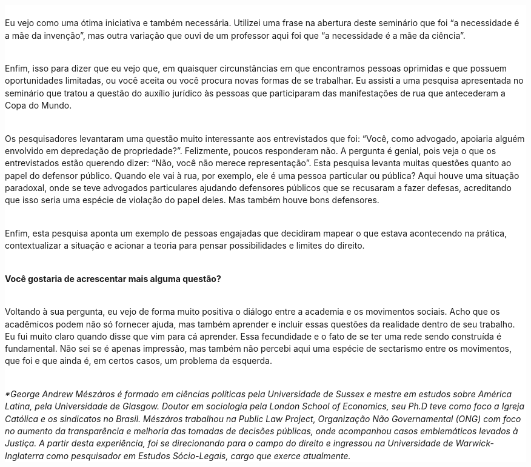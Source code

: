 <p><br />
Eu vejo como uma &oacute;tima iniciativa e tamb&eacute;m necess&aacute;ria. Utilizei uma frase na abertura deste semin&aacute;rio que foi &ldquo;a necessidade &eacute; a m&atilde;e da inven&ccedil;&atilde;o&rdquo;, mas outra varia&ccedil;&atilde;o que ouvi de um profes&shy;sor aqui foi que &ldquo;a necessidade &eacute; a m&atilde;e da ci&ecirc;ncia&rdquo;.</p>

<p><br />
Enfim, isso para dizer que eu vejo que, em quaisquer circunst&acirc;n&shy;cias em que encontramos pessoas opri&shy;midas e que possuem oportunidades li&shy;mitadas, ou voc&ecirc; aceita ou voc&ecirc; procura novas formas de se trabalhar. Eu assis&shy;ti a uma pesquisa apresentada no semi&shy;n&aacute;rio que tratou a quest&atilde;o do aux&iacute;lio ju&shy;r&iacute;dico &agrave;s pessoas que participaram das manifesta&ccedil;&otilde;es de rua que antecederam a Copa do Mundo.</p>

<p><br />
Os pesquisadores le&shy;vantaram uma quest&atilde;o muito interes&shy;sante aos entrevistados que foi: &ldquo;Voc&ecirc;, como advogado, apoiaria algu&eacute;m en&shy;volvido em depreda&ccedil;&atilde;o de proprieda&shy;de?&rdquo;. Felizmente, poucos responderam n&atilde;o. A pergunta &eacute; genial, pois veja o que os entrevistados est&atilde;o querendo dizer: &ldquo;N&atilde;o, voc&ecirc; n&atilde;o merece representa&ccedil;&atilde;o&rdquo;. Esta pesquisa levanta muitas quest&otilde;es quanto ao papel do defensor p&uacute;blico. Quando ele vai &agrave; rua, por exemplo, ele &eacute; uma pessoa particular ou p&uacute;blica? Aqui houve uma situa&ccedil;&atilde;o paradoxal, onde se teve advogados particulares ajudando defensores p&uacute;blicos que se recusaram a fazer defesas, acreditando que isso se&shy;ria uma esp&eacute;cie de viola&ccedil;&atilde;o do papel deles. Mas tamb&eacute;m houve bons defen&shy;sores.</p>

<p><br />
Enfim, esta pesquisa aponta um exemplo de pessoas engajadas que deci&shy;diram mapear o que estava acontecen&shy;do na pr&aacute;tica, contextualizar a situa&ccedil;&atilde;o e acionar a teoria para pensar possibili&shy;dades e limites do direito.</p>

<p><br />
<strong>Voc&ecirc; gostaria de acrescentar mais alguma quest&atilde;o?</strong></p>

<p><br />
Voltando &agrave; sua pergunta, eu vejo de forma muito positiva o di&aacute;logo entre a academia e os movimentos sociais. Acho que os acad&ecirc;micos podem n&atilde;o s&oacute; forne&shy;cer ajuda, mas tamb&eacute;m aprender e in&shy;cluir essas quest&otilde;es da realidade den&shy;tro de seu trabalho. Eu fui muito cla&shy;ro quando disse que vim para c&aacute; apren&shy;der. Essa fecundidade e o fato de se ter uma rede sendo constru&iacute;da &eacute; funda&shy;mental. N&atilde;o sei se &eacute; apenas impress&atilde;o, mas tamb&eacute;m n&atilde;o percebi aqui uma es&shy;p&eacute;cie de sectarismo entre os movimen&shy;tos, que foi e que ainda &eacute;, em certos ca&shy;sos, um problema da esquerda.</p>

<p><br />
<em>*George Andrew M&eacute;sz&aacute;ros &eacute; formado em ci&ecirc;ncias pol&iacute;ticas pela Universidade de Sussex e mestre em estudos sobre Am&eacute;rica Latina, pela Universidade de Glasgow. Doutor em so&shy;ciologia pela London School of Economics, seu Ph.D teve como foco a Igreja Cat&oacute;lica e os sin&shy;dicatos no Brasil. M&eacute;sz&aacute;ros trabalhou na Public Law Project, Organiza&ccedil;&atilde;o N&atilde;o Governamental (ONG) com foco no aumento da transpar&ecirc;ncia e melhoria das tomadas de decis&otilde;es p&uacute;blicas, onde acompanhou casos emblem&aacute;ticos leva&shy;dos &agrave; Justi&ccedil;a. A partir desta experi&ecirc;ncia, foi se direcionando para o campo do direito e in&shy;gressou na Universidade de Warwick- Inglater&shy;ra como pesquisador em Estudos S&oacute;cio-Legais, cargo que exerce atualmente.</em></p>
